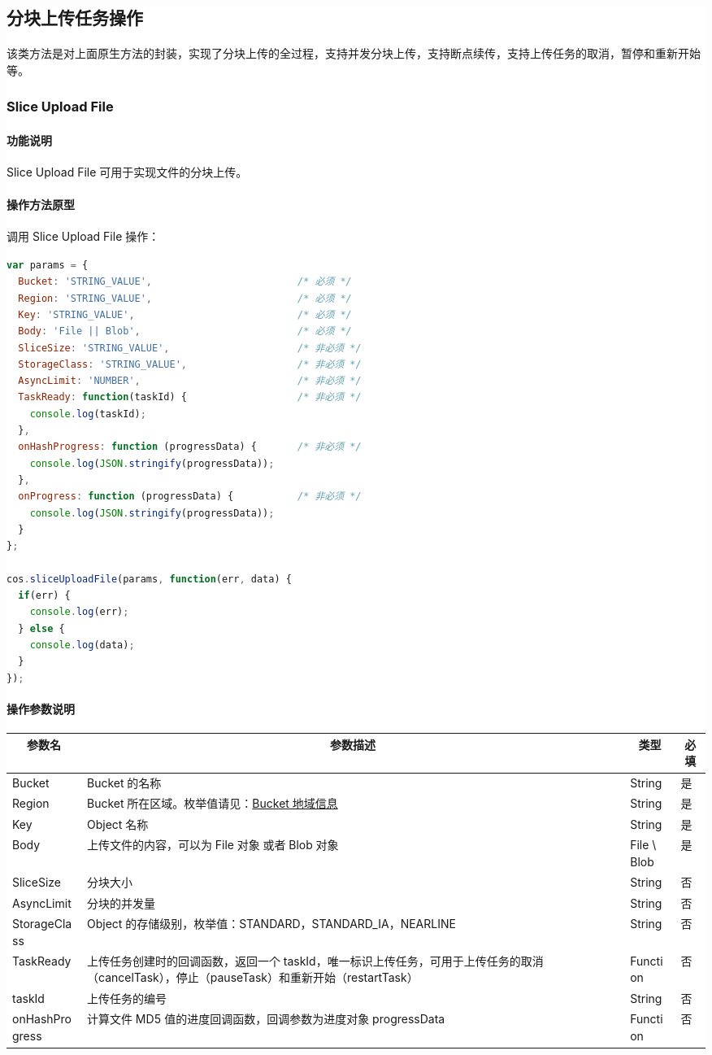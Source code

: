 ## 分块上传任务操作

该类方法是对上面原生方法的封装，实现了分块上传的全过程，支持并发分块上传，支持断点续传，支持上传任务的取消，暂停和重新开始等。

###  Slice Upload File

#### 功能说明

Slice Upload File 可用于实现文件的分块上传。

#### 操作方法原型

调用 Slice Upload File 操作：

```js
var params = {
  Bucket: 'STRING_VALUE',                         /* 必须 */
  Region: 'STRING_VALUE',                         /* 必须 */
  Key: 'STRING_VALUE',                            /* 必须 */
  Body: 'File || Blob',                           /* 必须 */
  SliceSize: 'STRING_VALUE',                      /* 非必须 */
  StorageClass: 'STRING_VALUE',                   /* 非必须 */
  AsyncLimit: 'NUMBER',                           /* 非必须 */
  TaskReady: function(taskId) {                   /* 非必须 */
    console.log(taskId);
  },
  onHashProgress: function (progressData) {       /* 非必须 */
    console.log(JSON.stringify(progressData));
  },
  onProgress: function (progressData) {           /* 非必须 */
    console.log(JSON.stringify(progressData));
  }
};

cos.sliceUploadFile(params, function(err, data) {
  if(err) {
    console.log(err);
  } else {
    console.log(data);
  }
});

```

#### 操作参数说明

|参数名|   参数描述|      类型|    必填|
|--------|---------|--------|--------|
| Bucket| Bucket 的名称 |   String|   是| 
| Region | Bucket 所在区域。枚举值请见：[Bucket 地域信息](http://tcecqpoc.fsphere.cn/document/product/436/6224)|String|是|
 |   Key |   Object 名称|   String| 是|
  |   Body |  上传文件的内容，可以为  File 对象  或者  Blob 对象  |  File \ Blob| 是|
  |   SliceSize |    分块大小|  String| 否|
  |   AsyncLimit |    分块的并发量|  String| 否|
  |   StorageClass |   Object 的存储级别，枚举值：STANDARD，STANDARD_IA，NEARLINE|  String|  否|
  |   TaskReady |   上传任务创建时的回调函数，返回一个 taskId，唯一标识上传任务，可用于上传任务的取消（cancelTask），停止（pauseTask）和重新开始（restartTask）|  Function|否|
 |   taskId |  上传任务的编号|   String|  否|
|   onHashProgress |  计算文件 MD5 值的进度回调函数，回调参数为进度对象 progressData|   Function|否|